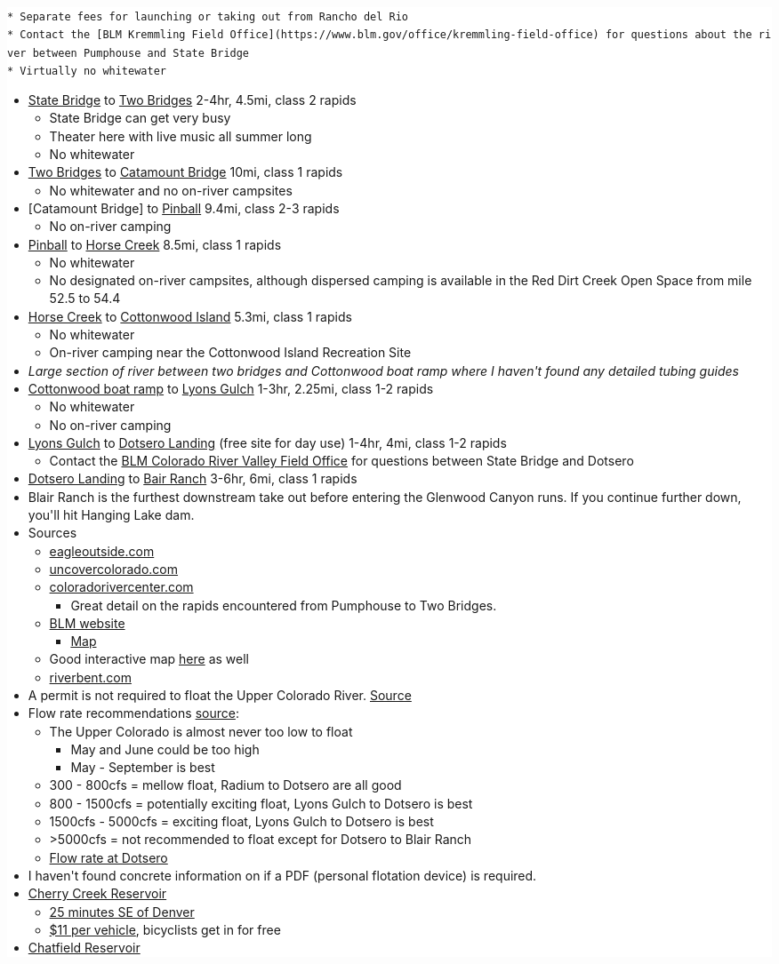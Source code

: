     * Separate fees for launching or taking out from Rancho del Rio
    * Contact the [BLM Kremmling Field Office](https://www.blm.gov/office/kremmling-field-office) for questions about the river between Pumphouse and State Bridge
    * Virtually no whitewater
  * [State Bridge](https://maps.app.goo.gl/Q9txFexhBAQyDyJo9) to [Two Bridges](https://goo.gl/maps/H2r5ydQdfzCyMx6q8) 2-4hr, 4.5mi, class 2 rapids
    * State Bridge can get very busy
    * Theater here with live music all summer long
    * No whitewater
  * [Two Bridges]() to [Catamount Bridge]() 10mi, class 1 rapids
    * No whitewater and no on-river campsites
  * [Catamount Bridge] to [Pinball]() 9.4mi, class 2-3 rapids
    * No on-river camping
  * [Pinball]() to [Horse Creek]() 8.5mi, class 1 rapids
    * No whitewater
    * No designated on-river campsites, although dispersed camping is available in the Red Dirt Creek Open Space from mile 52.5 to 54.4
  * [Horse Creek]() to [Cottonwood Island]() 5.3mi, class 1 rapids
    * No whitewater
    * On-river camping near the Cottonwood Island Recreation Site
  * *Large section of river between two bridges and Cottonwood boat ramp where I haven't found any detailed tubing guides*
  * [Cottonwood boat ramp](https://goo.gl/maps/pSjVNaH9tkaWRBC36) to [Lyons Gulch](https://goo.gl/maps/fyuAswo9CRnRpzyq7) 1-3hr, 2.25mi, class 1-2 rapids
    * No whitewater
    * No on-river camping
  * [Lyons Gulch](https://goo.gl/maps/fyuAswo9CRnRpzyq7) to [Dotsero Landing](https://goo.gl/maps/8wo7XpydVvSV9DY3A) (free site for day use) 1-4hr, 4mi, class 1-2 rapids
    * Contact the [BLM Colorado River Valley Field Office](https://www.blm.gov/office/colorado-river-valley-field-office) for questions between State Bridge and Dotsero
  * [Dotsero Landing](https://goo.gl/maps/8wo7XpydVvSV9DY3A) to [Bair Ranch](https://goo.gl/maps/N87LqLjckXfjR3y49) 3-6hr, 6mi, class 1 rapids
  * Blair Ranch is the furthest downstream take out before entering the Glenwood Canyon runs. If you continue further down, you'll hit Hanging Lake dam.
  * Sources
    * [eagleoutside.com](https://eagleoutside.com/explore/river/paddle/colorado-river-rafting/)
    * [uncovercolorado.com](https://www.uncovercolorado.com/river-tubing-kayaking/colorado-river/)
    * [coloradorivercenter.com](https://www.coloradorivercenter.com/river-info.html)
      * Great detail on the rapids encountered from Pumphouse to Two Bridges.
    * [BLM website](https://www.blm.gov/visit/upper-colorado-river-recreation-area)
      * [Map](https://www.blm.gov/documents/colorado/public-room/map/upper-colorado-river-special-recreation-management-area-map)
    * Good interactive map [here](https://www.americanwhitewater.org/content/River/view/river-detail/378/map) as well
    * [riverbent.com](https://riverbent.com/planning-an-upper-colorado-river-trip/)
  * A permit is not required to float the Upper Colorado River. [Source](https://www.riversports.com/blogs/4crs/5-river-trips-that-dont-require-a-permit)
  * Flow rate recommendations [source](https://skiboulder.com/pages/where-to-go-tubing-upper-colorado-river):
    * The Upper Colorado is almost never too low to float
      * May and June could be too high
      * May - September is best
    * 300 - 800cfs = mellow float, Radium to Dotsero are all good
    * 800 - 1500cfs = potentially exciting float, Lyons Gulch to Dotsero is best
    * 1500cfs - 5000cfs = exciting float, Lyons Gulch to Dotsero is best
    * \>5000cfs = not recommended to float except for Dotsero to Blair Ranch
    * [Flow rate at Dotsero](https://waterdata.usgs.gov/monitoring-location/09070500/#parameterCode=00060&period=P7D)
  * I haven't found concrete information on if a PDF (personal flotation device) is required.
* [Cherry Creek Reservoir](htts://cpw.state.co.us/placestogo/parks/CherryCreek)
  * [25 minutes SE of Denver](https://goo.gl/maps/6qeJJ2JRJKxP1u3J7)
  * [$11 per vehicle](https://cpw.state.co.us/placestogo/parks/CherryCreek/Pages/Fees.aspx), bicyclists get in for free
* [Chatfield Reservoir](https://cpw.state.co.us/placestogo/parks/Chatfield)